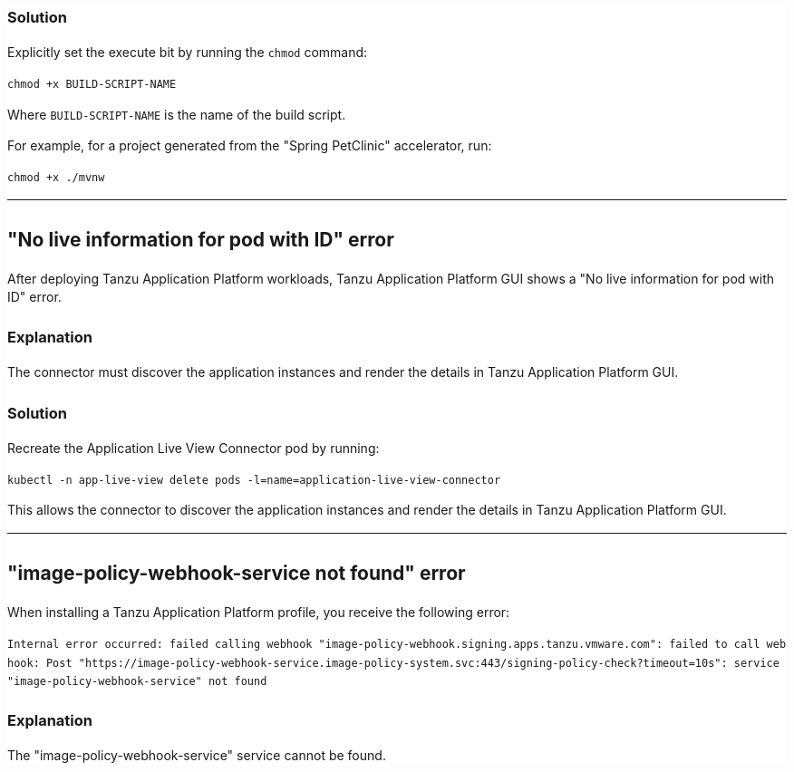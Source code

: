 ### Solution

Explicitly set the execute bit by running the `chmod` command:

```console
chmod +x BUILD-SCRIPT-NAME
```

Where `BUILD-SCRIPT-NAME` is the name of the build script.

For example, for a project generated from the "Spring PetClinic" accelerator, run:

```console
chmod +x ./mvnw
```

---

## <a id='no-live-information'></a> "No live information for pod with ID" error

After deploying Tanzu Application Platform workloads, Tanzu Application Platform GUI shows a "No
live information for pod with ID" error.

### Explanation

The connector must discover the application instances and render the details in Tanzu Application
Platform GUI.

### Solution

Recreate the Application Live View Connector pod by running:

```console
kubectl -n app-live-view delete pods -l=name=application-live-view-connector
```

This allows the connector to discover the application instances and render the details in Tanzu
Application Platform GUI.

---

## <a id='image-pol-wh-serv-not-fnd'></a> "image-policy-webhook-service not found" error

When installing a Tanzu Application Platform profile, you receive the following error:

```console
Internal error occurred: failed calling webhook "image-policy-webhook.signing.apps.tanzu.vmware.com": failed to call webhook: Post "https://image-policy-webhook-service.image-policy-system.svc:443/signing-policy-check?timeout=10s": service "image-policy-webhook-service" not found
```

### Explanation

The "image-policy-webhook-service" service cannot be found.
